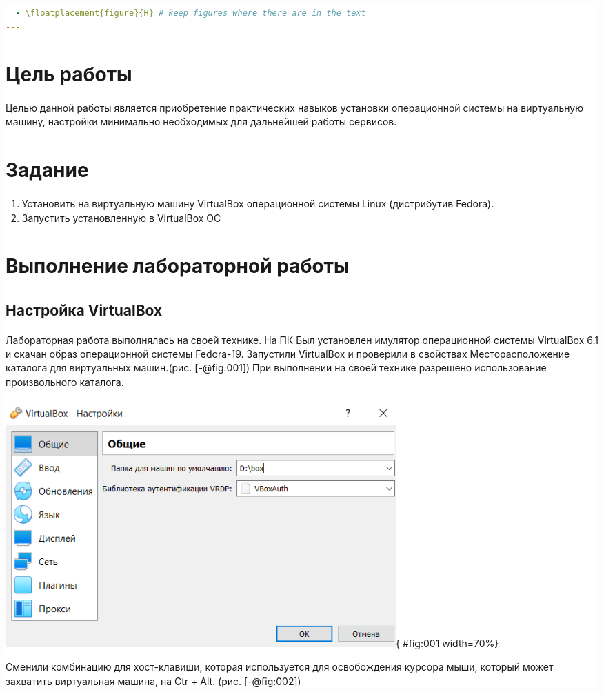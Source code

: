 ```yaml
  - \floatplacement{figure}{H} # keep figures where there are in the text
---
```



# Цель работы
Целью данной работы является приобретение практических навыков установки операционной системы на виртуальную машину, настройки минимально необходимых для дальнейшей работы сервисов.

# Задание
1. Установить на виртуальную машину VirtualBox операционной системы Linux 
(дистрибутив Fedora).
2. Запустить установленную в VirtualBox ОС


# Выполнение лабораторной работы

## Настройка VirtualBox

Лабораторная работа выполнялась на своей технике. На ПК Был установлен 
имулятор операционной системы VirtualBox 6.1 и скачан образ операционной системы
Fedora-19.
Запустили VirtualBox и проверили в свойствах Месторасположение каталога для 
виртуальных машин.(рис. [-@fig:001]) При выполнении на своей технике разрешено использование 
произвольного каталога.

![.](image/1.png){ #fig:001 width=70%}

Сменили комбинацию для хост-клавиши, которая используется для освобождения курсора 
мыши, который может захватить виртуальная машина, на Ctr + Alt. (рис. [-@fig:002])
